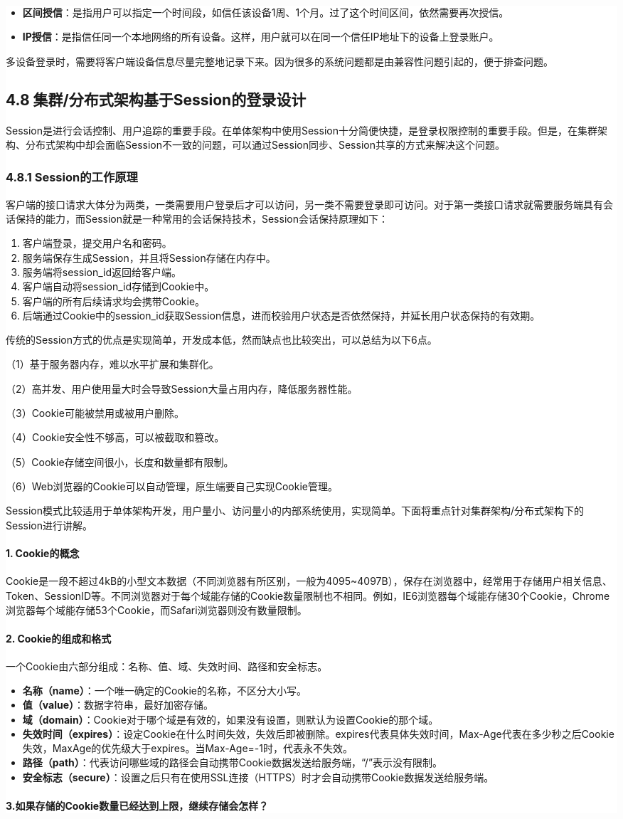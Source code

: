 - **区间授信**：是指用户可以指定一个时间段，如信任该设备1周、1个月。过了这个时间区间，依然需要再次授信。

- **IP授信**：是指信任同一个本地网络的所有设备。这样，用户就可以在同一个信任IP地址下的设备上登录账户。

多设备登录时，需要将客户端设备信息尽量完整地记录下来。因为很多的系统问题都是由兼容性问题引起的，便于排查问题。

## 4.8 集群/分布式架构基于Session的登录设计

Session是进行会话控制、用户追踪的重要手段。在单体架构中使用Session十分简便快捷，是登录权限控制的重要手段。但是，在集群架构、分布式架构中却会面临Session不一致的问题，可以通过Session同步、Session共享的方式来解决这个问题。

### 4.8.1 Session的工作原理

客户端的接口请求大体分为两类，一类需要用户登录后才可以访问，另一类不需要登录即可访问。对于第一类接口请求就需要服务端具有会话保持的能力，而Session就是一种常用的会话保持技术，Session会话保持原理如下：

1. 客户端登录，提交用户名和密码。
2. 服务端保存生成Session，并且将Session存储在内存中。
3. 服务端将session_id返回给客户端。
4. 客户端自动将session_id存储到Cookie中。
5. 客户端的所有后续请求均会携带Cookie。
6. 后端通过Cookie中的session_id获取Session信息，进而校验用户状态是否依然保持，并延长用户状态保持的有效期。

传统的Session方式的优点是实现简单，开发成本低，然而缺点也比较突出，可以总结为以下6点。

（1）基于服务器内存，难以水平扩展和集群化。

（2）高并发、用户使用量大时会导致Session大量占用内存，降低服务器性能。

（3）Cookie可能被禁用或被用户删除。

（4）Cookie安全性不够高，可以被截取和篡改。

（5）Cookie存储空间很小，长度和数量都有限制。

（6）Web浏览器的Cookie可以自动管理，原生端要自己实现Cookie管理。

Session模式比较适用于单体架构开发，用户量小、访问量小的内部系统使用，实现简单。下面将重点针对集群架构/分布式架构下的Session进行讲解。

#### 1. Cookie的概念

Cookie是一段不超过4kB的小型文本数据（不同浏览器有所区别，一般为4095~4097B），保存在浏览器中，经常用于存储用户相关信息、Token、SessionID等。不同浏览器对于每个域能存储的Cookie数量限制也不相同。例如，IE6浏览器每个域能存储30个Cookie，Chrome浏览器每个域能存储53个Cookie，而Safari浏览器则没有数量限制。

#### 2. Cookie的组成和格式

一个Cookie由六部分组成：名称、值、域、失效时间、路径和安全标志。

- **名称（name）**：一个唯一确定的Cookie的名称，不区分大小写。
- **值（value）**：数据字符串，最好加密存储。
- **域（domain）**：Cookie对于哪个域是有效的，如果没有设置，则默认为设置Cookie的那个域。
- **失效时间（expires）**：设定Cookie在什么时间失效，失效后即被删除。expires代表具体失效时间，Max-Age代表在多少秒之后Cookie失效，MaxAge的优先级大于expires。当Max-Age=-1时，代表永不失效。
- **路径（path）**：代表访问哪些域的路径会自动携带Cookie数据发送给服务端，“/”表示没有限制。
- **安全标志（secure）**：设置之后只有在使用SSL连接（HTTPS）时才会自动携带Cookie数据发送给服务端。

#### 3.如果存储的Cookie数量已经达到上限，继续存储会怎样？

